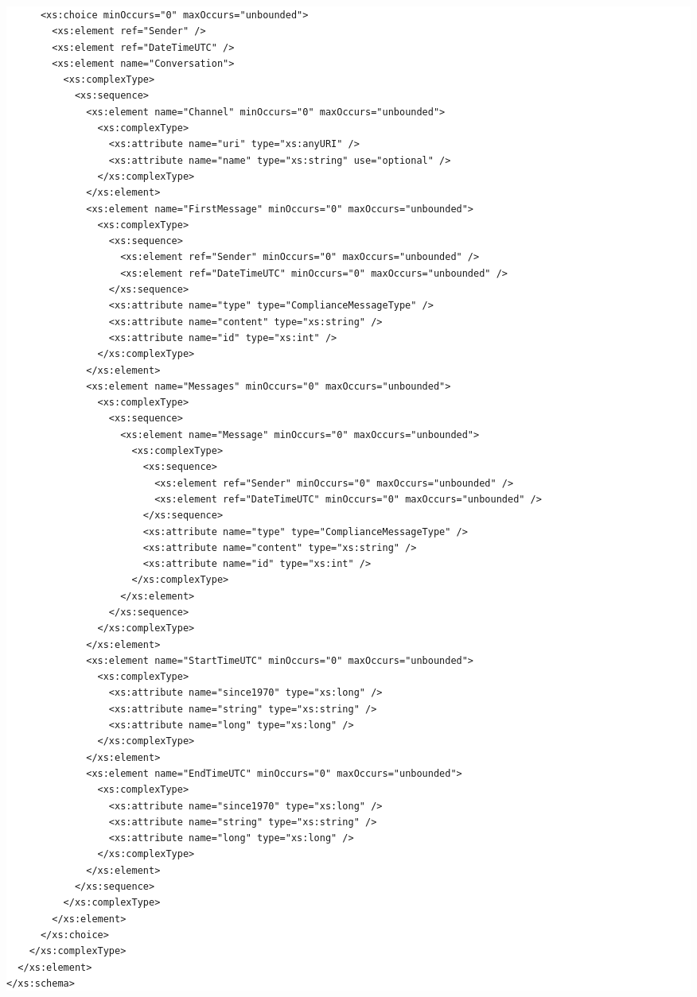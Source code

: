           <xs:choice minOccurs="0" maxOccurs="unbounded">
            <xs:element ref="Sender" />
            <xs:element ref="DateTimeUTC" />
            <xs:element name="Conversation">
              <xs:complexType>
                <xs:sequence>
                  <xs:element name="Channel" minOccurs="0" maxOccurs="unbounded">
                    <xs:complexType>
                      <xs:attribute name="uri" type="xs:anyURI" />
                      <xs:attribute name="name" type="xs:string" use="optional" />
                    </xs:complexType>
                  </xs:element>
                  <xs:element name="FirstMessage" minOccurs="0" maxOccurs="unbounded">
                    <xs:complexType>
                      <xs:sequence>
                        <xs:element ref="Sender" minOccurs="0" maxOccurs="unbounded" />
                        <xs:element ref="DateTimeUTC" minOccurs="0" maxOccurs="unbounded" />
                      </xs:sequence>
                      <xs:attribute name="type" type="ComplianceMessageType" />
                      <xs:attribute name="content" type="xs:string" />
                      <xs:attribute name="id" type="xs:int" />
                    </xs:complexType>
                  </xs:element>
                  <xs:element name="Messages" minOccurs="0" maxOccurs="unbounded">
                    <xs:complexType>
                      <xs:sequence>
                        <xs:element name="Message" minOccurs="0" maxOccurs="unbounded">
                          <xs:complexType>
                            <xs:sequence>
                              <xs:element ref="Sender" minOccurs="0" maxOccurs="unbounded" />
                              <xs:element ref="DateTimeUTC" minOccurs="0" maxOccurs="unbounded" />
                            </xs:sequence>
                            <xs:attribute name="type" type="ComplianceMessageType" />
                            <xs:attribute name="content" type="xs:string" />
                            <xs:attribute name="id" type="xs:int" />
                          </xs:complexType>
                        </xs:element>
                      </xs:sequence>
                    </xs:complexType>
                  </xs:element>
                  <xs:element name="StartTimeUTC" minOccurs="0" maxOccurs="unbounded">
                    <xs:complexType>
                      <xs:attribute name="since1970" type="xs:long" />
                      <xs:attribute name="string" type="xs:string" />
                      <xs:attribute name="long" type="xs:long" />
                    </xs:complexType>
                  </xs:element>
                  <xs:element name="EndTimeUTC" minOccurs="0" maxOccurs="unbounded">
                    <xs:complexType>
                      <xs:attribute name="since1970" type="xs:long" />
                      <xs:attribute name="string" type="xs:string" />
                      <xs:attribute name="long" type="xs:long" />
                    </xs:complexType>
                  </xs:element>
                </xs:sequence>
              </xs:complexType>
            </xs:element>
          </xs:choice>
        </xs:complexType>
      </xs:element>
    </xs:schema>
